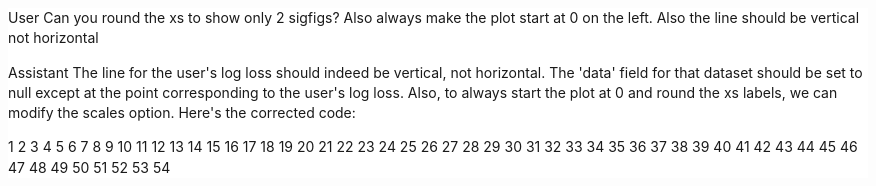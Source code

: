 User
Can you round the xs to show only 2 sigfigs? Also always make the plot start at 0 on the left. Also the line should be vertical not horizontal

Assistant
The line for the user's log loss should indeed be vertical, not horizontal. The 'data' field for that dataset should be set to null except at the point corresponding to the user's log loss. Also, to always start the plot at 0 and round the xs labels, we can modify the scales option. Here's the corrected code:

 1
 2
 3
 4
 5
 6
 7
 8
 9
10
11
12
13
14
15
16
17
18
19
20
21
22
23
24
25
26
27
28
29
30
31
32
33
34
35
36
37
38
39
40
41
42
43
44
45
46
47
48
49
50
51
52
53
54